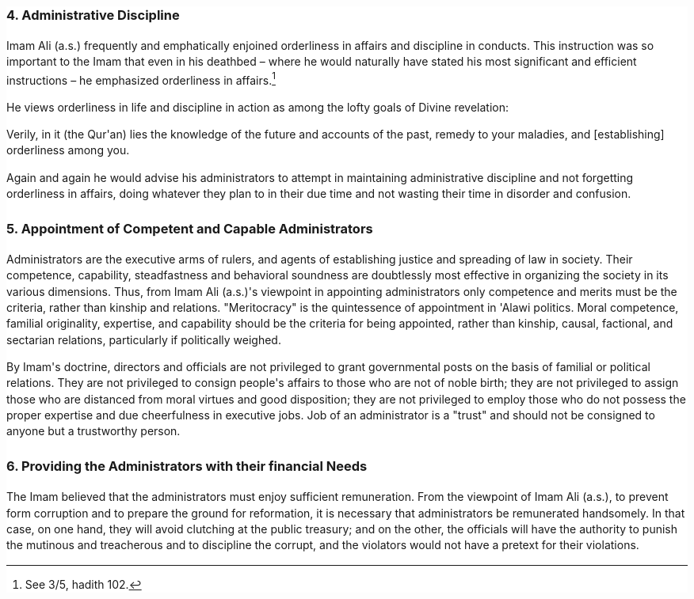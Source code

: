 ### 4. Administrative Discipline

Imam Ali (a.s.) frequently and emphatically enjoined orderliness in
affairs and discipline in conducts. This instruction was so important to
the Imam that even in his deathbed – where he would naturally have
stated his most significant and efficient instructions – he emphasized
orderliness in affairs.[^7]

He views orderliness in life and discipline in action as among the lofty
goals of Divine revelation:

Verily, in it (the Qur'an) lies the knowledge of the future and accounts
of the past, remedy to your maladies, and [establishing] orderliness
among you.

Again and again he would advise his administrators to attempt in
maintaining administrative discipline and not forgetting orderliness in
affairs, doing whatever they plan to in their due time and not wasting
their time in disorder and confusion.

### 5. Appointment of Competent and Capable Administrators

Administrators are the executive arms of rulers, and agents of
establishing justice and spreading of law in society. Their competence,
capability, steadfastness and behavioral soundness are doubtlessly most
effective in organizing the society in its various dimensions. Thus,
from Imam Ali (a.s.)'s viewpoint in appointing administrators only
competence and merits must be the criteria, rather than kinship and
relations. "Meritocracy" is the quintessence of appointment in 'Alawi
politics. Moral competence, familial originality, expertise, and
capability should be the criteria for being appointed, rather than
kinship, causal, factional, and sectarian relations, particularly if
politically weighed.

By Imam's doctrine, directors and officials are not privileged to grant
governmental posts on the basis of familial or political relations. They
are not privileged to consign people's affairs to those who are not of
noble birth; they are not privileged to assign those who are distanced
from moral virtues and good disposition; they are not privileged to
employ those who do not possess the proper expertise and due
cheerfulness in executive jobs. Job of an administrator is a "trust" and
should not be consigned to anyone but a trustworthy person.

### 6. Providing the Administrators with their financial Needs

The Imam believed that the administrators must enjoy sufficient
remuneration. From the viewpoint of Imam Ali (a.s.), to prevent form
corruption and to prepare the ground for reformation, it is necessary
that administrators be remunerated handsomely. In that case, on one
hand, they will avoid clutching at the public treasury; and on the
other, the officials will have the authority to punish the mutinous and
treacherous and to discipline the corrupt, and the violators would not
have a pretext for their violations.


[^1]: See The Encyclopedia of Amir al-Mu'minin, III, 157 (Causes for
[^2]: See 2/4, hadith 73.
[^3]: Da'a'im al-Islam: 1/71. Friendship in the Qur'an and hadith: 259.
[^4]: Nahj al-Balagha, Sermon 198.
[^5]: Wilayat al-Faqih, pp. 192 - 3.
[^6]: See 3/3, hadith 89.
[^7]: See 3/5, hadith 102.
[^8]: See Nahj al-Balagha, letter 53.
[^9]: See Science and wisdom in the Qur'an and hadith, 1/30.
[^10]: Ibid. For more information of the texts denoting the precedence
[^11]: Ghurar al-Hikam: 3590.
[^12]: Ibid: 3835.
[^13]: See Nahj al-Balagha, Sermons 182.
[^14]: Nahj al-Balagha, Sermon 2.
[^15]: See 4/5, hadith 164.
[^16]: Ibid.
[^17]: See, Leadership in Islam, M. Muhammadi Rayshahri, pp. 391-418.
[^18]: See 5/8, hadith 208.
[^19]: See 5/11, hadith 247.
[^20]: See 5/11, hadith 249.
[^21]: See 5/14, hadith 262.
[^22]: See 5/14, hadith 262.
[^23]: See 5/16, hadith 282.
[^24]: 5/16, hadith 283.
[^25]: Shahid Murtadha Mutahhari, Sayri dar Nahjul Balagha, (Glimpses of
[^26]: Ibid. p. 119.
[^27]: See, 6/2, hadith 305.
[^28]: Kanz al-'Ummal: 5/764/14313.
[^29]: See, The Encyclopedia of Amir al-Mu'minin, IX, 474 – 75, ahadith
[^30]: Al-Qur'an, 7:157.
[^31]: See 6/3 hadith 308.
[^32]: See 6/3, hadith 310.
[^33]: See 5/11, hadith 349.
[^34]: See 6/14, hadith 360.
[^35]: See 8/4, hadith 421.
[^36]: See 7/10, hadith 394.
[^37]: Nahj al-Balagha, Sermon 27. Also, see The Encyclopedia of Amir
[^38]: See 9/2, (Forming Special Forces).
[^39]: Al-Nihaya, II, 460.
[^40]: Majama' al-Bahirayn, II, 942.
[^41]: See 9/4, hadith 499.
[^42]: Nahj al-Balagha, Aphorism 318.
[^43]: See 9/6, hadith 511.